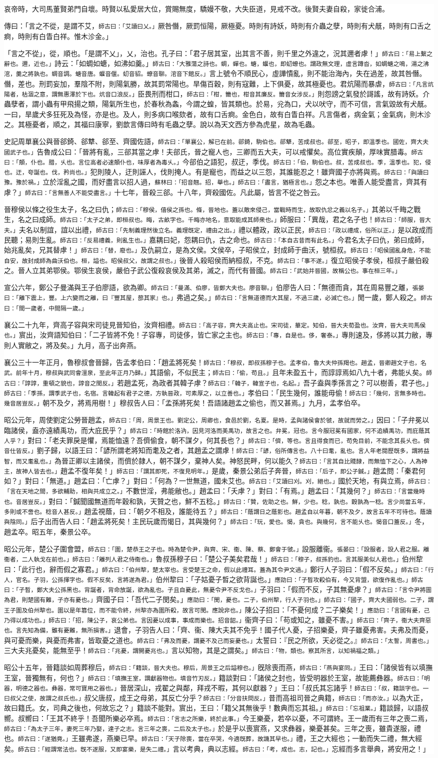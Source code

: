 哀帝時，大司馬董賢弟門自壞。時賢以私愛居大位，賞賜無度，驕嫚不敬，大失臣道，見戒不改。後賢夫妻自殺，家徙合浦。

傳曰：「言之不從，是謂不艾，`師古曰：「艾讀曰乂。」`厥咎僭，厥罰恒陽，厥極憂。時則有詩妖，時則有介蟲之孽，時則有犬旤，時則有口舌之痾，時則有白眚白祥。惟木沴金。」

「言之不從」，從，順也。「是謂不乂」，乂，治也。孔子曰：「君子居其室，出其言不善，則千里之外違之，況其邇者虖！」`師古曰：「易上繫之辭也。邇，近也。」`詩云：「如蜩如螗，如沸如羹。」`師古曰：「大雅蕩之詩也。蜩，蟬也。螗，蝘也，即虭蟟也。謂政無文理，虛言蹲沓，如蜩螗之鳴，湯之沸涫，羹之將孰也。蜩音調。螗音唐。蝘音偃。虭音貂。蟟音聊。涫音下館反。」`言上號令不順民心，虛譁憒亂，則不能治海內，失在過差，故其咎僭。僭，差也。刑罰妄加，羣陰不附，則陽氣勝，故其罰常陽也。旱傷百穀，則有寇難，上下俱憂，故其極憂也。君炕陽而暴虐，`師古曰：「凡言炕陽者，枯涸之意，謂無惠澤於下也。炕音口浪反。」`臣畏刑而柑口，`師古曰：「柑，籋也，柑音其廉反。籋音女涉反。」`則怨謗之氣發於謌謠，故有詩妖。介蟲孽者，謂小蟲有甲飛揚之類，陽氣所生也，於春秋為螽，今謂之蝗，皆其類也。於易，兊為口，犬以吠守，而不可信，言氣毀故有犬旤。一曰，旱歲犬多狂死及為怪，亦是也。及人，則多病口喉欬者，故有口舌痾。金色白，故有白眚白祥。凡言傷者，病金氣；金氣病，則木沴之。其極憂者，順之，其福曰康寧，劉歆言傳曰時有毛蟲之孽。說以為天文西方參為虎星，故為毛蟲。

史記周單襄公與晉郤錡、郤犨、郤至、齊國佐語，`師古曰：「單襄公，解已在前。郤錡，駒伯也。郤犨，苦成叔也。郤至，昭子，即溫季也。國佐，齊大夫國武子也。」`告魯成公曰：「晉將有亂，三郤其當之虖！夫郤氏，晉之寵人也，三卿而五大夫，可以戒懼矣。高位實疾顛，厚味實腊毒。`師古曰：「顛，仆也。腊，乆也。言位高者必速顛仆也，味厚者為毒乆。」`今郤伯之語犯，叔迂，季伐。`師古曰：「伯，駒伯也。叔，苦成叔也。季，溫季也。犯，侵也。迂，夸誕也。伐，矜尚也。」`犯則陵人，迂則誣人，伐則掩人。有是寵也，而益之以三怨，其誰能忍之！雖齊國子亦將與焉。`師古曰：「與讀曰豫。豫於禍。」`立於淫亂之國，而好盡言以招人過，`蘇林曰：「招音翹。招，舉也。」師古曰：「盡言，猶極言也。」`怨之本也。唯善人能受盡言，齊其有虖？」`師古曰：「言無善人不能受盡言。」`十七年，晉殺三郤。十八年，齊殺國佐。凡此屬，皆言不從之咎云。

晉穆侯以條之役生太子，名之曰仇；`師古曰：「穆侯，僖侯之孫也。條，晉地也。蓋以敵來侵己，當戰時而生，故取仇忿之義以名子。」`其弟以千畮之戰生，名之曰成師。`師古曰：「太子之弟，即桓叔也。畮，古畝字也。千畮亦地名，意取能成其師衆也。」`師服曰：「異哉，君之名子也！`師古曰：「師服，晉大夫。」`夫名以制誼，誼以出禮，`師古曰：「先制義理然後立名。義理旣定，禮由之出。」`禮以體政，政以正民，`師古曰：「政以禮成，俗所以正。」`是以政成而民聽；易則生亂。`師古曰：「反易禮義，則亂生也。」`嘉耦曰妃，怨耦曰仇，古之命也。`師古曰：「本自古昔而有此名。」`今君名太子曰仇，弟曰成師，始兆亂矣，兄其替虖！」`師古曰：「替，廢也。」`及仇嗣立，是為文侯。文侯卒，子昭侯立，封成師于曲沃，號桓叔。`師古曰：「昭侯國亂身危，不能自安，故封成師為曲沃伯也。桓，謚也。昭侯叔父，故謂之叔也。」`後晉人殺昭侯而納桓叔，不克。`師古曰：「事不遂。」`復立昭侯子孝侯，桓叔子嚴伯殺之。晉人立其弟鄂侯。鄂侯生哀侯，嚴伯子武公復殺哀侯及其弟，滅之，而代有晉國。`師古曰：「武始并晉國，故稱公也。事在桓三年。」`

宣公六年，鄭公子曼滿與王子伯廖語，欲為卿。`師古曰：「曼滿、伯廖，皆鄭大夫也。廖音聊。」`伯廖告人曰：「無德而貪，其在周易豐之離，`張晏曰：「離下震上，豐。上六變而之離，曰『豐其屋，蔀其家』也。」`弗過之矣。」`師古曰：「言無道德而大其屋，不過三歲，必滅亡也。」`閒一歲，鄭人殺之。`師古曰：「間一歲者，中間隔一歲。」`

襄公二十九年，齊高子容與宋司徒見晉知伯，汝齊相禮。`師古曰：「高子容，齊大夫高止也。宋司徒，華定。知伯，晉大夫荀盈也。汝齊，晉大夫司馬侯也。」`賔出，汝齊語知伯曰：「二子皆將不免！子容專，司徒侈，皆亡家之主也。`師古曰：「專，自是也。侈，奢泰。」`專則速及，侈將以其力敝，專則人實敝之，將及矣。」九月，高子出奔燕。

襄公三十一年正月，魯穆叔會晉歸，告孟孝伯曰：「趙孟將死矣！`師古曰：「穆叔，即叔孫穆子也。孟孝伯，魯大夫仲孫羯也。趙孟，晉卿趙文子也，名武。前年十月，穆叔與武同會澶泉，至此年正月乃歸。」`其語偷，不似民主；`師古曰：「偷，苟且。」`且年未盈五十，而諄諄焉如八九十者，弗能乆矣。`師古曰：「諄諄，重頓之貌也，諄音之閏反。」`若趙孟死，為政者其韓子虖？`師古曰：「韓子，韓宣子也，名起。」`吾子盍與季孫言之？可以樹善，君子也。」`師古曰：「季孫，謂季武子也，名宿。言韓起有君子之德，方執晉政，可素厚之，以立善也。」`孝伯曰：「民生幾何，誰能毋偷！`師古曰：「幾何，言無多時也。幾音居豈反。」`朝不及夕，將焉用樹！」穆叔告人曰：「孟孫將死矣！吾語諸趙孟之偷也，而又甚焉。」九月，孟孝伯卒。

昭公元年，周使劉定公勞晉趙孟，`師古曰：「周，周景王也。劉定公，周卿也，食邑於劉，名夏。是時，孟與諸侯會於虢，故就而勞之。」`因曰：「子弁冕以臨諸侯，盍亦遠績禹功，而大庇民乎？」`師古曰：「時館於洛汭，因見河洛而美禹功，故言之也。弁冕，冠也。言今服冠冕有國家，何不追績禹功，而庇蔭其人乎？」`對曰：「老夫罪戾是懼，焉能恤遠？吾儕偷食，朝不謀夕，何其長也？」`師古曰：「儕，等也。言且得食而已，苟免目前，不能念其長乆也。儕音仕皆反。」`劉子歸，以語王曰：「諺所謂老將知而耄及之者，其趙孟之謂虖！`師古曰：「諺，俗所傳言也。八十曰耄，亂也。言人年老閱歷旣多，謂將益智，而又耄亂也。」`為晉正卿以主諸侯，而儕於隷人，朝不謀夕，棄神人矣。神怒民畔，何以能久？`師古曰：「言其自比賤隷，而無恤下之心，人為神主，故神人皆去也。」`趙孟不復年矣！」`師古曰：「謂其即死，不復見明年。」`是歲，秦景公弟后子奔晉，`師古曰：「后子，即公子鍼。」`趙孟問：「秦君何如？」對曰：「無道。」趙孟曰：「亡虖？」對曰：「何為？一世無道，國未艾也。`師古曰：「艾讀曰刈。刈，絕也。」`國於天地，有與立焉，`師古曰：「言在天地之間，多欲輔助，相與共成立之。」`不數世淫，弗能敝也。」趙孟曰：「夭虖？」對曰：「有焉。」趙孟曰：「其幾何？」`師古曰：「言當幾時也。音居豈反。」`對曰：「鍼聞國無道而年穀和孰，天贊之也，鮮不五稔。」`師古曰：「贊，佐助之也。鮮，少也。稔，孰也。穀孰為一稔。言少尚當五年，多則或不啻也。稔音人甚反。」`趙孟視蔭，曰：「朝夕不相及，誰能待五？」`師古曰：「蔭謂日之蔭影也。趙孟自以年暮，朝不及夕，故言五年不可待也。蔭讀與陰同。」`后子出而告人曰：「趙孟將死矣！主民玩歲而愒日，其與幾何？」`師古曰：「玩，愛也。愒，貪也。與幾何，言不能乆也。愒音口蓋反。」`冬，趙孟卒。昭五年，秦景公卒。

昭公元年，楚公子圍會盟，`師古曰：「圍，楚恭王之子也。時為楚令尹，與齊、宋、衞、陳、蔡、鄭會于虢。」`設服離衞。`張晏曰：「設服者，設人君之服。離衞者，二人執戈在前也。」師古曰：「離列人君之侍衞也。」`魯叔孫穆子曰：「楚公子美矣君哉！」`師古曰：「穆子，叔孫豹也。言其服美似人君也。」`伯州犂曰：「此行也，辭而假之寡君。」`師古曰：「伯州犂，楚太宰也。言受楚王之命，假以此禮耳。蓋為其令尹文過。」`鄭行人子羽曰：「假不反矣。」`師古曰：「行人，官名。子羽，公孫揮字也。假不反矣，言將遂為君。」`伯州犂曰：「子姑憂子晳之欲背誕也。」`應劭曰：「子晳攻殺伯有，今又背盟，欲復作亂也。」師古曰：「子晳，鄭大夫公孫黑也。背誕者，背命放誕，欲為亂也。子且自憂此，無憂令尹不反戈也。」`子羽曰：「假而不反，子其無憂虖？」`師古曰：「言令尹將圖為君，則楚國有難，子亦有憂也。」`齊國子曰：「吾代二子閔矣。」`應劭曰：「閔，憂也。二子，伯州犂，行人子羽也。」師古曰：「國子，齊大夫國弱也。二子，謂王子圍及伯州犂也。圍以是年篡位，而不能令終，州犂亦為圍所殺，故言可閔。應說非也。」`陳公子招曰：「不憂何成？二子樂矣！」`應劭曰：「言國有憂，己乃得以成功也。」師古曰：「招，陳公子，哀公弟也。言因憂以成事，事成而樂也。招音韶。」`衞齊子曰：「苟或知之，雖憂不害。」`師古曰：「齊子，衞大夫齊惡也。言先知為備，雖有憂難，無所損害。」`退會，子羽告人曰：「齊、衞、陳大夫其不免乎！國子代人憂，子招樂憂，齊子雖憂弗害。夫弗及而憂，與可憂而樂，與憂而弗害，皆取憂之道也。`師古曰：「弗及而憂，謂憂不及己而妄憂也。」`太誓曰：『民之所欲，天必從之。』`師古曰：「太誓，周書也。」`三大夫兆憂矣，能無至乎！`師古曰：「兆憂，謂開憂兆也。」`言以知物，其是之謂矣。」`師古曰：「物，類也。察其所言，以知禍福之類。」`

昭公十五年，晉籍談如周葬穆后，`師古曰：「籍談，晉大夫也。穆后，周景王之后謚穆也。」`旣除喪而燕，`師古曰：「燕與宴同。」`王曰：「諸侯皆有以填撫王室，晉獨無有，何也？」`師古曰：「填撫王室，謂獻器物也。填音竹刃反。」`籍談對曰：「諸侯之封也，皆受明器於王室，故能薦彝器。`師古曰：「明器，明德之器也。彝器，常可寶用之器也。」`晉居深山，戎翟之與鄰，拜戎不暇，其何以獻器？」王曰：「叔氏其忘諸乎！`師古曰：「叔，籍談字也。一曰叔父之使，故謂之叔氏也。」`叔父唐叔，成王之母弟，其反亡分乎？`師古曰：「分音扶問反。」`昔而高祖司晉之典籍，`師古曰：「而亦汝。」`以為大正，故曰籍氏。女，司典之後也，何故忘之？」籍談不能對。賔出，王曰：「籍父其無後乎！數典而忘其祖。」`師古曰：「忘祖業。」`籍談歸，以語叔嚮。叔嚮曰：「王其不終乎！吾聞所樂必卒焉。`師古曰：「言志之所樂，終於此事。」`今王樂憂，若卒以憂，不可謂終。王一歲而有三年之喪二焉，`師古曰：「為太子三年，妻死三年乃娶，達子之志。言三年之喪，二后及太子也。」`於是乎以喪賔燕，又求彝器，樂憂甚矣。三年之喪，雖貴遂服，禮也。`師古曰：「遂猶竟。」`王雖弗遂，燕樂已早。`師古曰：「天子除喪，當在卒哭，今適旣葬，故譏其早也。」`禮，王之大經也；一動而失二禮，無大經矣。`師古曰：「經謂常法也。旣不遂服，又即宴樂，是失二禮。」`言以考典，典以志經。`師古曰：「考，成也。志，記也。」`忘經而多言舉典，將安用之！」
